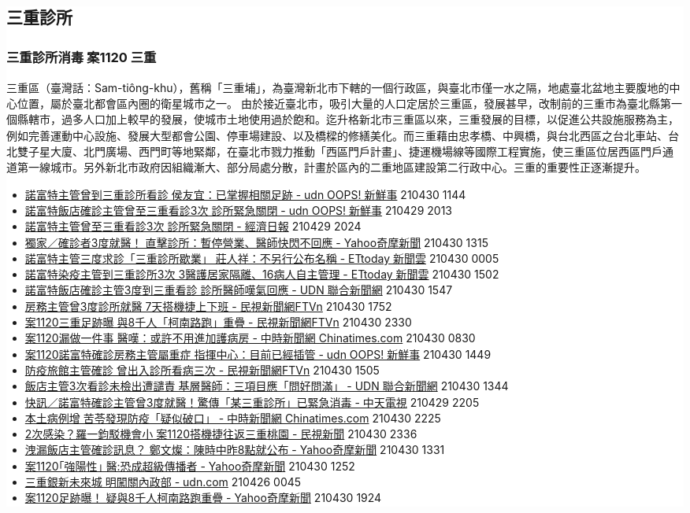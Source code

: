 ## 三重診所

### 三重診所消毒 案1120 三重

三重區（臺灣話：Sam-tiông-khu），舊稱「三重埔」，為臺灣新北市下轄的一個行政區，與臺北市僅一水之隔，地處臺北盆地主要腹地的中心位置，屬於臺北都會區內圈的衛星城市之一。
由於接近臺北市，吸引大量的人口定居於三重區，發展甚早，改制前的三重市為臺北縣第一個縣轄市，過多人口加上較早的發展，使城市土地使用過於飽和。迄升格新北市三重區以來，三重發展的目標，以促進公共設施服務為主，例如完善運動中心設施、發展大型都會公園、停車場建設、以及橋樑的修繕美化。而三重藉由忠孝橋、中興橋，與台北西區之台北車站、台北雙子星大廈、北門廣場、西門町等地緊鄰，在臺北市戮力推動「西區門戶計畫」、捷運機場線等國際工程實施，使三重區位居西區門戶通道第一線城市。另外新北市政府因組織漸大、部分局處分散，計畫於區內的二重地區建設第二行政中心。三重的重要性正逐漸提升。
- [諾富特主管曾到三重診所看診 侯友宜：已掌握相關足跡 - udn OOPS! 新鮮事](https://udn.com/news/story/120940/5424311 "諾富特主管曾到三重診所看診 侯友宜：已掌握相關足跡 - udn OOPS! 新鮮事") 210430 1144
- [諾富特飯店確診主管曾至三重看診3次 診所緊急關閉 - udn OOPS! 新鮮事](https://udn.com/news/story/120940/5423251 "諾富特飯店確診主管曾至三重看診3次 診所緊急關閉 - udn OOPS! 新鮮事") 210429 2013
- [諾富特主管曾至三重看診3次 診所緊急關閉 - 經濟日報](https://money.udn.com/money/story/5648/5423251 "諾富特主管曾至三重看診3次 診所緊急關閉 - 經濟日報") 210429 2024
- [獨家／確診者3度就醫！ 直擊診所：暫停營業、醫師快閃不回應 - Yahoo奇摩新聞](https://tw.news.yahoo.com/%E7%8D%A8%E5%AE%B6-%E7%A2%BA%E8%A8%BA%E8%80%853%E5%BA%A6%E5%B0%B1%E9%86%AB-%E7%9B%B4%E6%93%8A%E8%A8%BA%E6%89%80-%E6%9A%AB%E5%81%9C%E7%87%9F%E6%A5%AD-%E9%86%AB%E5%B8%AB%E5%BF%AB%E9%96%83%E4%B8%8D%E5%9B%9E%E6%87%89-051525840.html "獨家／確診者3度就醫！ 直擊診所：暫停營業、醫師快閃不回應 - Yahoo奇摩新聞") 210430 1315
- [諾富特主管三度求診「三重診所歇業」 莊人祥：不另行公布名稱 - ETtoday 新聞雲](https://www.ettoday.net/news/20210430/1971310.htm "諾富特主管三度求診「三重診所歇業」 莊人祥：不另行公布名稱 - ETtoday 新聞雲") 210430 0005
- [諾富特染疫主管到三重診所3次 3醫護居家隔離、16病人自主管理 - ETtoday 新聞雲](https://www.ettoday.net/news/20210430/1971696.htm "諾富特染疫主管到三重診所3次 3醫護居家隔離、16病人自主管理 - ETtoday 新聞雲") 210430 1502
- [諾富特飯店確診主管3度到三重看診 診所醫師嘆氣回應 - UDN 聯合新聞網](https://udn.com/news/story/120940/5424937?from=udn-catebreaknews_ch2 "諾富特飯店確診主管3度到三重看診 診所醫師嘆氣回應 - UDN 聯合新聞網") 210430 1547
- [房務主管曾3度診所就醫 7天搭機捷上下班 - 民視新聞網FTVn](https://www.ftvnews.com.tw/news/detail/2021430L09M1 "房務主管曾3度診所就醫 7天搭機捷上下班 - 民視新聞網FTVn") 210430 1752
- [案1120三重足跡曝 與8千人「柯南路跑」重疊 - 民視新聞網FTVn](https://www.ftvnews.com.tw/news/detail/2021430F14M1 "案1120三重足跡曝 與8千人「柯南路跑」重疊 - 民視新聞網FTVn") 210430 2330
- [案1120漏做一件事 醫嘆：或許不用進加護病房 - 中時新聞網 Chinatimes.com](https://www.chinatimes.com/realtimenews/20210430000881-260405 "案1120漏做一件事 醫嘆：或許不用進加護病房 - 中時新聞網 Chinatimes.com") 210430 0830
- [案1120諾富特確診房務主管屬重症 指揮中心：目前已經插管 - udn OOPS! 新鮮事](https://udn.com/news/story/120940/5424829 "案1120諾富特確診房務主管屬重症 指揮中心：目前已經插管 - udn OOPS! 新鮮事") 210430 1449
- [防疫旅館主管確診 曾出入診所看病三次 - 民視新聞網FTVn](https://www.ftvnews.com.tw/news/detail/2021430W0045 "防疫旅館主管確診 曾出入診所看病三次 - 民視新聞網FTVn") 210430 1505
- [飯店主管3次看診未檢出遭譴責 基層醫師：三項目應「問好問滿」 - UDN 聯合新聞網](https://udn.com/news/story/120940/5424685 "飯店主管3次看診未檢出遭譴責 基層醫師：三項目應「問好問滿」 - UDN 聯合新聞網") 210430 1344
- [快訊／諾富特確診主管曾3度就醫！驚傳「某三重診所」已緊急消毒 - 中天電視](https://gotv.ctitv.com.tw/2021/04/1759614.htm "快訊／諾富特確診主管曾3度就醫！驚傳「某三重診所」已緊急消毒 - 中天電視") 210429 2205
- [本土病例增 苦苓發現防疫「疑似破口」 - 中時新聞網 Chinatimes.com](https://www.chinatimes.com/realtimenews/20210430004448-260407 "本土病例增 苦苓發現防疫「疑似破口」 - 中時新聞網 Chinatimes.com") 210430 2225
- [2次感染？羅一鈞駁機會小 案1120搭機捷往返三重桃園 - 民視新聞](https://www.ftvnews.com.tw/news/detail/2021430W0163 "2次感染？羅一鈞駁機會小 案1120搭機捷往返三重桃園 - 民視新聞") 210430 2336
- [洩漏飯店主管確診訊息？ 鄭文燦：陳時中昨8點就公布 - Yahoo奇摩新聞](https://tw.news.yahoo.com/%E6%B4%A9%E6%BC%8F%E9%A3%AF%E5%BA%97%E4%B8%BB%E7%AE%A1%E7%A2%BA%E8%A8%BA%E8%A8%8A%E6%81%AF-%E9%84%AD%E6%96%87%E7%87%A6-%E9%99%B3%E6%99%82%E4%B8%AD%E6%98%A88%E9%BB%9E%E5%B0%B1%E5%85%AC%E5%B8%83-053141438.html "洩漏飯店主管確診訊息？ 鄭文燦：陳時中昨8點就公布 - Yahoo奇摩新聞") 210430 1331
- [案1120｢強陽性｣ 醫:恐成超級傳播者 - Yahoo奇摩新聞](https://tw.news.yahoo.com/%E6%A1%881120-%E5%BC%B7%E9%99%BD%E6%80%A7-%E9%86%AB-%E6%81%90%E6%88%90%E8%B6%85%E7%B4%9A%E5%82%B3%E6%92%AD%E8%80%85-045200993.html "案1120｢強陽性｣ 醫:恐成超級傳播者 - Yahoo奇摩新聞") 210430 1252
- [三重銀新未來城 明闖關內政部 - udn.com](https://udn.com/news/story/7323/5413204 "三重銀新未來城 明闖關內政部 - udn.com") 210426 0045
- [案1120足跡曝！ 疑與8千人柯南路跑重疊 - Yahoo奇摩新聞](https://tw.news.yahoo.com/%E6%A1%881120%E8%B6%B3%E8%B7%A1%E6%9B%9D-%E7%96%91%E8%88%878%E5%8D%83%E4%BA%BA%E6%9F%AF%E5%8D%97%E8%B7%AF%E8%B7%91%E9%87%8D%E7%96%8A-112457424.html "案1120足跡曝！ 疑與8千人柯南路跑重疊 - Yahoo奇摩新聞") 210430 1924
